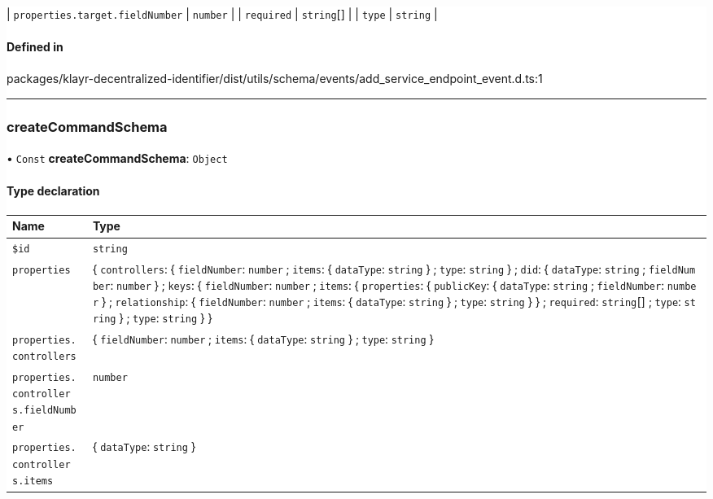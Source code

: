| `properties.target.fieldNumber`                              | `number`                                                                                                                                                                                                                                                                                                                                                                                                                                                                                                  |
| `required`                                                   | `string`[]                                                                                                                                                                                                                                                                                                                                                                                                                                                                                                |
| `type`                                                       | `string`                                                                                                                                                                                                                                                                                                                                                                                                                                                                                                  |

#### Defined in

packages/klayr-decentralized-identifier/dist/utils/schema/events/add_service_endpoint_event.d.ts:1

---

### createCommandSchema

• `Const` **createCommandSchema**: `Object`

#### Type declaration

| Name                                                           | Type                                                                                                                                                                                                                                                                                                                                                                                                                                                                         |
| :------------------------------------------------------------- | :--------------------------------------------------------------------------------------------------------------------------------------------------------------------------------------------------------------------------------------------------------------------------------------------------------------------------------------------------------------------------------------------------------------------------------------------------------------------------- |
| `$id`                                                          | `string`                                                                                                                                                                                                                                                                                                                                                                                                                                                                     |
| `properties`                                                   | { `controllers`: { `fieldNumber`: `number` ; `items`: { `dataType`: `string` } ; `type`: `string` } ; `did`: { `dataType`: `string` ; `fieldNumber`: `number` } ; `keys`: { `fieldNumber`: `number` ; `items`: { `properties`: { `publicKey`: { `dataType`: `string` ; `fieldNumber`: `number` } ; `relationship`: { `fieldNumber`: `number` ; `items`: { `dataType`: `string` } ; `type`: `string` } } ; `required`: `string`[] ; `type`: `string` } ; `type`: `string` } } |
| `properties.controllers`                                       | { `fieldNumber`: `number` ; `items`: { `dataType`: `string` } ; `type`: `string` }                                                                                                                                                                                                                                                                                                                                                                                           |
| `properties.controllers.fieldNumber`                           | `number`                                                                                                                                                                                                                                                                                                                                                                                                                                                                     |
| `properties.controllers.items`                                 | { `dataType`: `string` }                                                                                                                                                                                                                                                                                                                                                                                                                                                     |